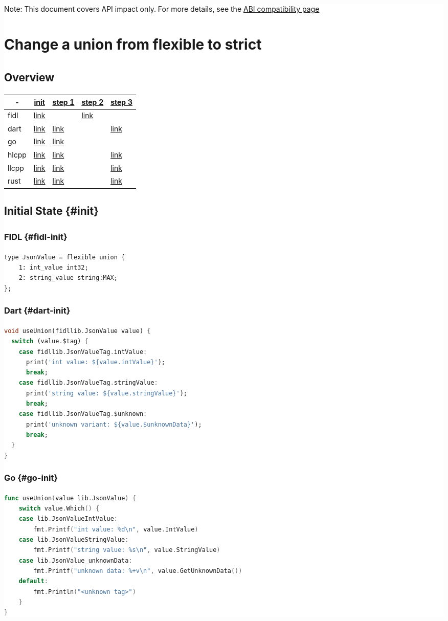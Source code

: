 

Note: This document covers API impact only. For more details, see the
[ABI compatibility page](/docs/development/languages/fidl/guides/compatibility/README.md)

# Change a union from flexible to strict

## Overview

-|[init](#init)|[step 1](#step-1)|[step 2](#step-2)|[step 3](#step-3)
---|---|---|---|---
fidl|[link](#fidl-init)||[link](#fidl-2)|
dart|[link](#dart-init)|[link](#dart-1)||[link](#dart-3)
go|[link](#go-init)|[link](#go-1)||
hlcpp|[link](#hlcpp-init)|[link](#hlcpp-1)||[link](#hlcpp-3)
llcpp|[link](#llcpp-init)|[link](#llcpp-1)||[link](#llcpp-3)
rust|[link](#rust-init)|[link](#rust-1)||[link](#rust-3)

## Initial State {#init}

### FIDL {#fidl-init}

```fidl
type JsonValue = flexible union {
    1: int_value int32;
    2: string_value string:MAX;
};
```

### Dart {#dart-init}

```dart
void useUnion(fidllib.JsonValue value) {
  switch (value.$tag) {
    case fidllib.JsonValueTag.intValue:
      print('int value: ${value.intValue}');
      break;
    case fidllib.JsonValueTag.stringValue:
      print('string value: ${value.stringValue}');
      break;
    case fidllib.JsonValueTag.$unknown:
      print('unknown variant: ${value.$unknownData}');
      break;
  }
}

```

### Go {#go-init}

```go
func useUnion(value lib.JsonValue) {
	switch value.Which() {
	case lib.JsonValueIntValue:
		fmt.Printf("int value: %d\n", value.IntValue)
	case lib.JsonValueStringValue:
		fmt.Printf("string value: %s\n", value.StringValue)
	case lib.JsonValue_unknownData:
		fmt.Printf("unknown data: %+v\n", value.GetUnknownData())
	default:
		fmt.Println("<unknown tag>")
	}
}

```